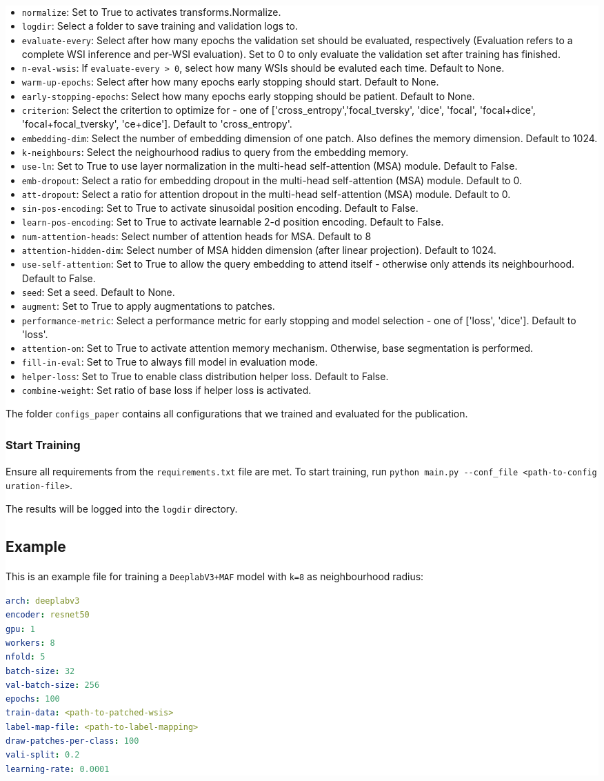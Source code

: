 - `normalize`: Set to True to activates transforms.Normalize.
- `logdir`: Select a folder to save training and validation logs to.
- `evaluate-every`: Select after how many epochs the validation set should be evaluated, respectively (Evaluation refers to a complete WSI inference and per-WSI evaluation). Set to 0 to only evaluate the validation set after training has finished.
- `n-eval-wsis`: If `evaluate-every > 0`, select how many WSIs should be evaluted each time. Default to None.
- `warm-up-epochs`: Select after how many epochs early stopping should start. Default to None.
- `early-stopping-epochs`: Select how many epochs early stopping should be patient. Default to None.
- `criterion`: Select the critertion to optimize for - one of ['cross_entropy','focal_tversky', 'dice', 'focal', 'focal+dice', 'focal+focal_tversky', 'ce+dice']. Default to 'cross_entropy'.
- `embedding-dim`: Select the number of embedding dimension of one patch. Also defines the memory dimension. Default to 1024.
- `k-neighbours`: Select the neighourhood radius to query from the embedding memory.
- `use-ln`: Set to True to use layer normalization in the multi-head self-attention (MSA) module. Default to False.
- `emb-dropout`: Select a ratio for embedding dropout in the multi-head self-attention (MSA) module. Default to 0.
- `att-dropout`: Select a ratio for attention dropout in the multi-head self-attention (MSA) module. Default to 0.
- `sin-pos-encoding`: Set to True to activate sinusoidal position encoding. Default to False.
- `learn-pos-encoding`: Set to True to activate learnable 2-d position encoding. Default to False.
- `num-attention-heads`: Select number of attention heads for MSA. Default to 8
- `attention-hidden-dim`: Select number of MSA hidden dimension (after linear projection). Default to 1024. 
- `use-self-attention`: Set to True to allow the query embedding to attend itself - otherwise only attends its neighbourhood. Default to False.
- `seed`: Set a seed. Default to None.
- `augment`: Set to True to apply augmentations to patches.
- `performance-metric`: Select a performance metric for early stopping and model selection - one of ['loss', 'dice']. Default to 'loss'.
- `attention-on`: Set to True to activate attention memory mechanism. Otherwise, base segmentation is performed.
- `fill-in-eval`: Set to True to always fill model in evaluation mode.
- `helper-loss`: Set to True to enable class distribution helper loss. Default to False.
- `combine-weight`: Set ratio of base loss if helper loss is activated.

The folder `configs_paper` contains all configurations that we trained and evaluated for the publication.

### Start Training
Ensure all requirements from the `requirements.txt` file are met.
To start training, run `python main.py --conf_file <path-to-configuration-file>`.

The results will be logged into the `logdir` directory.

## Example

This is an example file for training a `DeeplabV3+MAF` model with `k=8` as neighbourhood radius:

```yml
arch: deeplabv3
encoder: resnet50
gpu: 1
workers: 8
nfold: 5
batch-size: 32
val-batch-size: 256
epochs: 100
train-data: <path-to-patched-wsis>
label-map-file: <path-to-label-mapping>
draw-patches-per-class: 100
vali-split: 0.2
learning-rate: 0.0001
```

[vv_paper_link]: https://www.sciencedirect.com/science/article/pii/S0895611123000563
[pytorch_seg_model]: https://github.com/qubvel/segmentation_models.pytorch